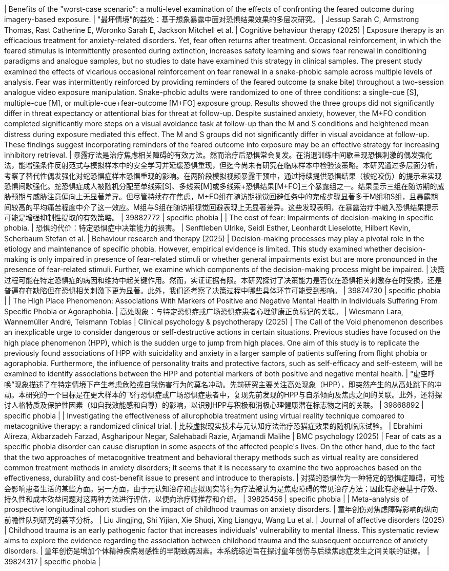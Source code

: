 | Benefits of the "worst-case scenario": a multi-level examination of the effects of confronting the feared outcome during imagery-based exposure. | "最坏情境"的益处：基于想象暴露中面对恐惧结果效果的多层次研究。 | Jessup Sarah C, Armstrong Thomas, Rast Catherine E, Woronko Sarah E, Jackson Mitchell et al. | Cognitive behaviour therapy (2025) | Exposure therapy is an efficacious treatment for anxiety-related disorders. Yet, fear often returns after treatment. Occasional reinforcement, in which the feared stimulus is intermittently presented during extinction, increases safety learning and slows fear renewal in conditioning paradigms and analogue samples, but no studies to date have examined this strategy in clinical samples. The present study examined the effects of vicarious occasional reinforcement on fear renewal in a snake-phobic sample across multiple levels of analysis. Fear was intermittently reinforced by providing reminders of the feared outcome (a snake bite) throughout a two-session analogue video exposure manipulation. Snake-phobic adults were randomized to one of three conditions: a single-cue [S], multiple-cue [M], or multiple-cue+fear-outcome [M+FO] exposure group. Results showed the three groups did not significantly differ in threat expectancy or attentional bias for threat at follow-up. Despite sustained anxiety, however, the M+FO condition completed significantly more steps on a visual avoidance task at follow-up than the M and S conditions and heightened mean distress during exposure mediated this effect. The M and S groups did not significantly differ in visual avoidance at follow-up. These findings suggest incorporating reminders of the feared outcome into exposure may be an effective strategy for increasing inhibitory retrieval. | 暴露疗法是治疗焦虑相关障碍的有效方法。然而治疗后恐惧常会复发。在消退训练中间歇呈现恐惧刺激的偶发强化法，能增强条件反射范式与模拟样本中的安全学习并延缓恐惧重现，但迄今尚未有研究在临床样本中检验该策略。本研究通过多层面分析，考察了替代性偶发强化对蛇恐惧症样本恐惧重现的影响。在两阶段模拟视频暴露干预中，通过持续提供恐惧结果（被蛇咬伤）的提示来实现恐惧间歇强化。蛇恐惧症成人被随机分配至单线索[S]、多线索[M]或多线索+恐惧结果[M+FO]三个暴露组之一。结果显示三组在随访期的威胁预期与威胁注意偏向上无显著差异。但尽管持续存在焦虑，M+FO组在随访期视觉回避任务中的完成步骤显著多于M组和S组，且暴露期间较高的平均痛苦程度中介了这一效应。M组与S组在随访期视觉回避表现上无显著差异。这些发现表明，在暴露治疗中融入恐惧结果提示可能是增强抑制性提取的有效策略。 | 39882772 | specific phobia |
| The cost of fear: Impairments of decision-making in specific phobia. | 恐惧的代价：特定恐惧症中决策能力的损害。 | Senftleben Ulrike, Seidl Esther, Leonhardt Lieselotte, Hilbert Kevin, Scherbaum Stefan et al. | Behaviour research and therapy (2025) | Decision-making processes may play a pivotal role in the etiology and maintenance of specific phobia. However, empirical evidence is limited. This study examined whether decision-making is only impaired in presence of fear-related stimuli or whether general impairments exist but are more pronounced in the presence of fear-related stimuli. Further, we examine which components of the decision-making process might be impaired. | 决策过程可能在特定恐惧症的病因和维持中起关键作用。然而，实证证据有限。本研究探讨了决策能力是否仅在恐惧相关刺激存在时受损，还是普遍存在缺陷但在恐惧相关刺激下更为显著。此外，我们还考察了决策过程中哪些具体环节可能受到影响。 | 39874730 | specific phobia |
| The High Place Phenomenon: Associations With Markers of Positive and Negative Mental Health in Individuals Suffering From Specific Phobia or Agoraphobia. | 高处现象：与特定恐惧症或广场恐惧症患者心理健康正负标记的关联。 | Wiesmann Lara, Wannemüller André, Teismann Tobias | Clinical psychology & psychotherapy (2025) | The Call of the Void phenomenon describes an inexplicable urge to consider dangerous or self-destructive actions in certain situations. Previous studies have focused on the high place phenomenon (HPP), which is the sudden urge to jump from high places. One aim of this study is to replicate the previously found associations of HPP with suicidality and anxiety in a larger sample of patients suffering from flight phobia or agoraphobia. Furthermore, the influence of personality traits and protective factors, such as self-efficacy and self-esteem, will be examined to identify associations between the HPP and potential markers of both positive and negative mental health. | “虚空呼唤”现象描述了在特定情境下产生考虑危险或自我伤害行为的莫名冲动。先前研究主要关注高处现象（HPP），即突然产生的从高处跳下的冲动。本研究的一个目标是在更大样本的飞行恐惧症或广场恐惧症患者中，复现先前发现的HPP与自杀倾向及焦虑之间的关联。此外，还将探讨人格特质及保护性因素（如自我效能感和自尊）的影响，以识别HPP与积极和消极心理健康潜在标志物之间的关联。 | 39868892 | specific phobia |
| Investigating the effectiveness of ailurophobia treatment using virtual reality technique compared to metacognitive therapy: a randomized clinical trial. | 比较虚拟现实技术与元认知疗法治疗恐猫症效果的随机临床试验。 | Ebrahimi Alireza, Akbarzadeh Farzad, Asgharipour Negar, Salehabadi Razie, Arjamandi Malihe | BMC psychology (2025) | Fear of cats as a specific phobia disorder can cause disruption in some aspects of the affected people's lives. On the other hand, due to the fact that the two approaches of metacognitive treatment and behavioral therapy methods such as virtual reality are considered common treatment methods in anxiety disorders; It seems that it is necessary to examine the two approaches based on the effectiveness, durability and cost-benefit issue to present and introduce to therapists. | 对猫的恐惧作为一种特定的恐惧症障碍，可能会影响患者生活的某些方面。另一方面，由于元认知治疗和虚拟现实等行为疗法被认为是焦虑障碍的常见治疗方法；因此有必要基于疗效、持久性和成本效益问题对这两种方法进行评估，以便向治疗师推荐和介绍。 | 39825456 | specific phobia |
| Meta-analysis of prospective longitudinal cohort studies on the impact of childhood traumas on anxiety disorders. | 童年创伤对焦虑障碍影响的纵向前瞻性队列研究的荟萃分析。 | Liu Jingjing, Shi Yijian, Xie Shuqi, Xing Liangyu, Wang Lu et al. | Journal of affective disorders (2025) | Childhood trauma is an early pathogenic factor that increases individuals' vulnerability to mental illness. This systematic review aims to explore the evidence regarding the association between childhood trauma and the subsequent occurrence of anxiety disorders. | 童年创伤是增加个体精神疾病易感性的早期致病因素。本系统综述旨在探讨童年创伤与后续焦虑症发生之间关联的证据。 | 39824317 | specific phobia |